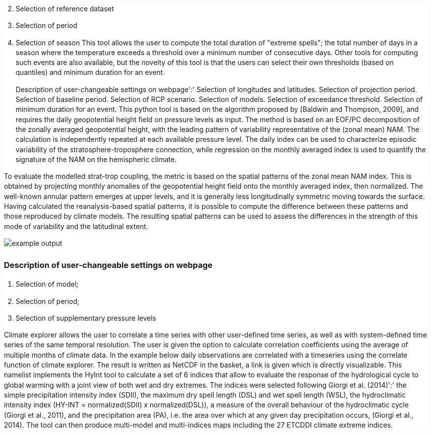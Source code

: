 2) Selection of reference dataset 

3) Selection of period

4) Selection of season
This tool allows the user to compute the total duration of "extreme spells"; the total number of days in a season where the temperature exceeds a threshold over a minimum number of consecutive days. Other tools for computing such events are also available, but the novelty of this tool is that the users can select their own thresholds (based on quantiles) and minimum duration for an event. 

    Description of user-changeable settings on webpage':'
    Selection of longitudes and latitudes.
    Selection of projection period.
    Selection of baseline period.
    Selection of RCP scenario.
    Selection of models.
    Selection of exceedance threshold.
    Selection of minimum duration for an event.
This python tool is based on the algorithm proposed by [Baldwin and Thompson, 2009], and requires the daily geopotential height field on pressure levels as input. The method is based on an EOF/PC decomposition of the zonally averaged geopotential height, with the leading pattern of variability representative of the (zonal mean) NAM. The calculation is independently repeated at each available pressure level. The daily index can be used to characterize episodic variability of the stratosphere-troposphere connection, while regression on the monthly averaged index is used to quantify the signature of the NAM on the hemispheric climate.

To evaluate the modelled strat-trop coupling, the metric is based on the spatial patterns of the zonal mean NAM index. This is obtained by projecting monthly anomalies of the geopotential height field onto the monthly averaged index, then normalized. The well-known annular pattern emerges at upper levels, and it is generally less longitudinally symmetric moving towards the surface.
Having calculated the reanalysis-based spatial patterns, it is possible to compute the difference between these patterns and those reproduced by climate models. The resulting spatial patterns can be used to assess the differences in the strength of this mode of variability and the latitudinal extent.

![example output](diagnosticsdata/stratosphere-troposphere/test250.png "Example Output")

### Description of user-changeable settings on webpage

1) Selection of model;

2) Selection of period;

3) Selection of supplementary pressure levels


Climate explorer allows the user to correlate a time series with other user-defined time series, as well as with system-defined time series of the same temporal resolution. The user is given the option to calculate correlation coefficients using the average of multiple months of climate data. In the example below daily observations are correlated with a timeseries using the correlate function of climate explorer. The result is written as NetCDF in the basket, a link is given which is directly visualizable.
This namelist implements the HyInt tool to calculate a set of 6 indices that allow to evaluate the response of the hydrological cycle to global warming with a joint view of both wet and dry extremes. The indices were selected following Giorgi et al. (2014)':' the simple precipitation intensity index (SDII), the maximum dry spell length (DSL) and wet spell length (WSL), the hydroclimatic intensity index (HY-INT = normalized(SDII) x normalized(DSL)), a measure of the overall behaviour of the hydroclimatic cycle (Giorgi et al., 2011), and the precipitation area (PA), i.e. the area over which at any given day precipitation occurs, (Giorgi et al., 2014). The tool can then produce multi-model and multi-indices maps including the 27 ETCDDI climate extreme indices.

